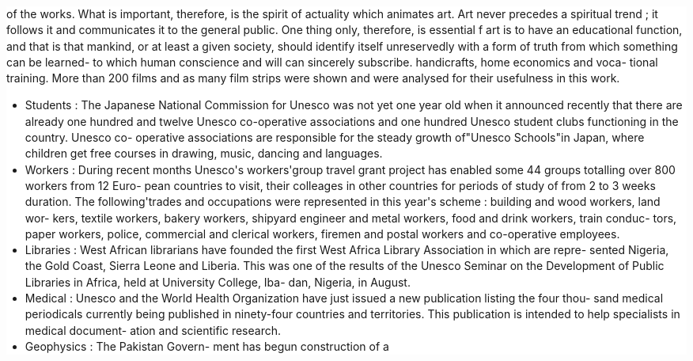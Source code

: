 of the works.
What is important, therefore, is the spirit of
actuality which animates art. Art never
precedes a spiritual trend ; it follows it and
communicates it to the general public. One
thing only, therefore, is essential f art is to
have an educational function, and that is that
mankind, or at least a given society, should
identify itself unreservedly with a form of
truth from which something can be learned-
to which human conscience and will can
sincerely subscribe.
handicrafts, home economics and voca-
tional training. More than 200 films
and as many film strips were shown
and were analysed for their usefulness
in this work.
* Students : The Japanese National
Commission for Unesco was not yet one
year old when it announced recently
that there are already one hundred and
twelve Unesco co-operative associations
and one hundred Unesco student clubs
functioning in the country. Unesco co-
operative associations are responsible
for the steady growth of"Unesco
Schools"in Japan, where children get
free courses in drawing, music, dancing
and languages.
* Workers : During recent months
Unesco's workers'group travel grant
project has enabled some 44 groups
totalling over 800 workers from 12 Euro-
pean countries to visit, their colleages
in other countries for periods of study
of from 2 to 3 weeks duration. The
following'trades and occupations were
represented in this year's scheme :
building and wood workers, land wor-
kers, textile workers, bakery workers,
shipyard engineer and metal workers,
food and drink workers, train conduc-
tors, paper workers, police, commercial
and clerical workers, firemen and postal
workers and co-operative employees.
* Libraries : West African librarians
have founded the first West Africa
Library Association in which are repre-
sented Nigeria, the Gold Coast, Sierra
Leone and Liberia. This was one of
the results of the Unesco Seminar on
the Development of Public Libraries in
Africa, held at University College, Iba-
dan, Nigeria, in August.
* Medical : Unesco and the World
Health Organization have just issued a
new publication listing the four thou-
sand medical periodicals currently being
published in ninety-four countries and
territories. This publication is intended
to help specialists in medical document-
ation and scientific research.
* Geophysics : The Pakistan Govern-
ment has begun construction of a